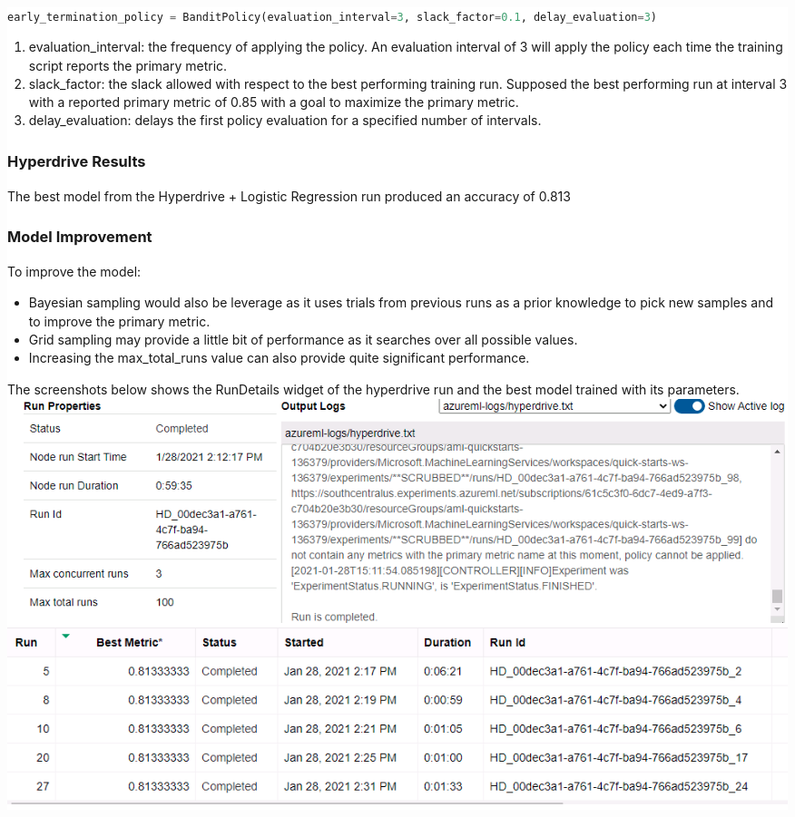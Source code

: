 ```python
early_termination_policy = BanditPolicy(evaluation_interval=3, slack_factor=0.1, delay_evaluation=3)
```

 1. evaluation_interval: the frequency of applying the policy. An evaluation interval of 3 will apply the policy each time the training script reports the primary metric.
 2. slack_factor: the slack allowed with respect to the best performing training run. Supposed the best performing run at interval 3 with a reported primary metric of 0.85 with a goal to maximize the primary metric.
 3. delay_evaluation: delays the first policy evaluation for a specified number of intervals.

### Hyperdrive Results

The best model from the Hyperdrive + Logistic Regression run produced an accuracy of 0.813

### Model Improvement

To improve the model:

 * Bayesian sampling would also be leverage as it uses trials from previous runs as a prior knowledge to pick new samples and to improve the primary metric.
 * Grid sampling may provide a little bit of performance as it searches over all possible values.
 * Increasing the max_total_runs value can also provide quite significant performance.

The screenshots below shows the RunDetails widget of the hyperdrive run and the best model trained with its parameters.
![hp3](https://github.com/susyjam/MicrosoftAzureML/blob/master/Azure%20Machine%20Learning%20Engineer%20Capstone%20Project/images/3.png)
![hp7](https://github.com/susyjam/MicrosoftAzureML/blob/master/Azure%20Machine%20Learning%20Engineer%20Capstone%20Project/images/7.png)
